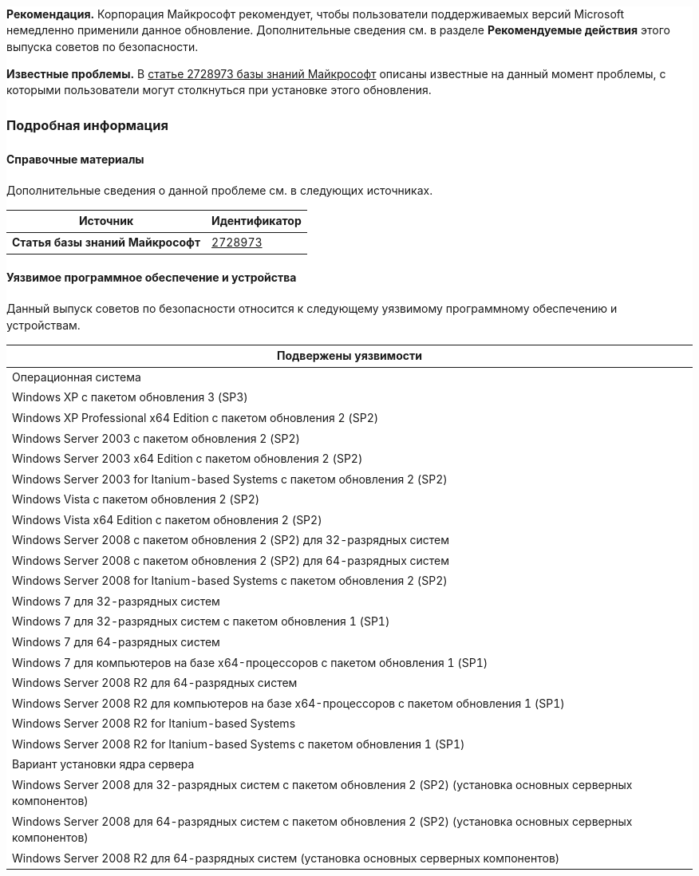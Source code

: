 **Рекомендация.** Корпорация Майкрософт рекомендует, чтобы пользователи поддерживаемых версий Microsoft немедленно применили данное обновление. Дополнительные сведения см. в разделе **Рекомендуемые действия** этого выпуска советов по безопасности.

**Известные проблемы.** В [статье 2728973 базы знаний Майкрософт](http://support.microsoft.com/kb/2728973) описаны известные на данный момент проблемы, с которыми пользователи могут столкнуться при установке этого обновления.

### Подробная информация

#### Справочные материалы

Дополнительные сведения о данной проблеме см. в следующих источниках.

| Источник                          | Идентификатор                                      |
|-----------------------------------|----------------------------------------------------|
| **Статья базы знаний Майкрософт** | [2728973](http://support.microsoft.com/kb/2728973) |

#### Уязвимое программное обеспечение и устройства

Данный выпуск советов по безопасности относится к следующему уязвимому программному обеспечению и устройствам.

| Подвержены уязвимости                                                                                                  |
|------------------------------------------------------------------------------------------------------------------------|
| Операционная система                                                                                                   |
| Windows XP с пакетом обновления 3 (SP3)                                                                                |
| Windows XP Professional x64 Edition с пакетом обновления 2 (SP2)                                                       |
| Windows Server 2003 с пакетом обновления 2 (SP2)                                                                       |
| Windows Server 2003 x64 Edition с пакетом обновления 2 (SP2)                                                           |
| Windows Server 2003 for Itanium-based Systems с пакетом обновления 2 (SP2)                                             |
| Windows Vista с пакетом обновления 2 (SP2)                                                                             |
| Windows Vista x64 Edition с пакетом обновления 2 (SP2)                                                                 |
| Windows Server 2008 с пакетом обновления 2 (SP2) для 32-разрядных систем                                               |
| Windows Server 2008 с пакетом обновления 2 (SP2) для 64-разрядных систем                                               |
| Windows Server 2008 for Itanium-based Systems с пакетом обновления 2 (SP2)                                             |
| Windows 7 для 32-разрядных систем                                                                                      |
| Windows 7 для 32-разрядных систем с пакетом обновления 1 (SP1)                                                         |
| Windows 7 для 64-разрядных систем                                                                                      |
| Windows 7 для компьютеров на базе x64-процессоров с пакетом обновления 1 (SP1)                                         |
| Windows Server 2008 R2 для 64-разрядных систем                                                                         |
| Windows Server 2008 R2 для компьютеров на базе x64-процессоров с пакетом обновления 1 (SP1)                            |
| Windows Server 2008 R2 for Itanium-based Systems                                                                       |
| Windows Server 2008 R2 for Itanium-based Systems с пакетом обновления 1 (SP1)                                          |
| Вариант установки ядра сервера                                                                                         |
| Windows Server 2008 для 32-разрядных систем с пакетом обновления 2 (SP2) (установка основных серверных компонентов)    |
| Windows Server 2008 для 64-разрядных систем с пакетом обновления 2 (SP2) (установка основных серверных компонентов)    |
| Windows Server 2008 R2 для 64-разрядных систем (установка основных серверных компонентов)                              |